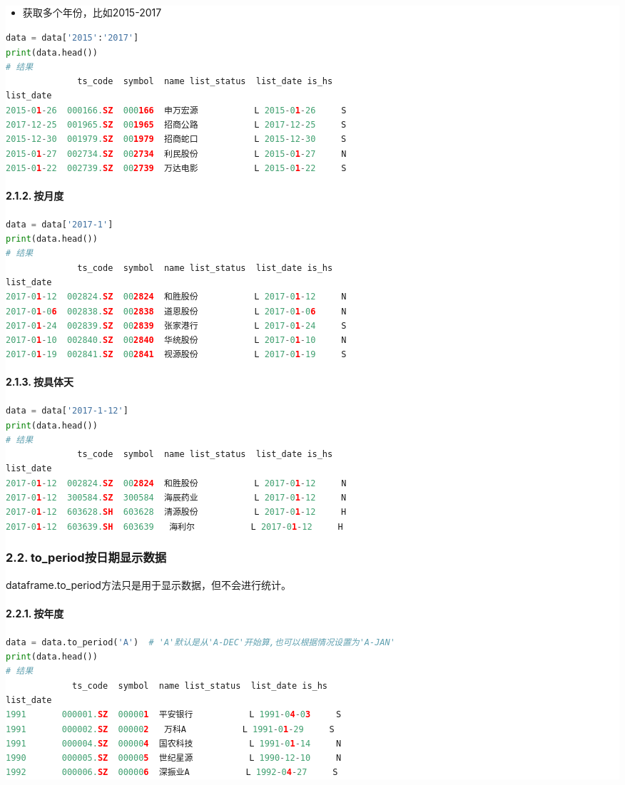 - 获取多个年份，比如2015-2017

```python
data = data['2015':'2017']
print(data.head())
# 结果
              ts_code  symbol  name list_status  list_date is_hs
list_date                                                       
2015-01-26  000166.SZ  000166  申万宏源           L 2015-01-26     S
2017-12-25  001965.SZ  001965  招商公路           L 2017-12-25     S
2015-12-30  001979.SZ  001979  招商蛇口           L 2015-12-30     S
2015-01-27  002734.SZ  002734  利民股份           L 2015-01-27     N
2015-01-22  002739.SZ  002739  万达电影           L 2015-01-22     S
```

#### 2.1.2. 按月度

```python
data = data['2017-1']
print(data.head())
# 结果
              ts_code  symbol  name list_status  list_date is_hs
list_date                                                       
2017-01-12  002824.SZ  002824  和胜股份           L 2017-01-12     N
2017-01-06  002838.SZ  002838  道恩股份           L 2017-01-06     N
2017-01-24  002839.SZ  002839  张家港行           L 2017-01-24     S
2017-01-10  002840.SZ  002840  华统股份           L 2017-01-10     N
2017-01-19  002841.SZ  002841  视源股份           L 2017-01-19     S
```

#### 2.1.3. 按具体天

```python
data = data['2017-1-12']
print(data.head())
# 结果
              ts_code  symbol  name list_status  list_date is_hs
list_date                                                       
2017-01-12  002824.SZ  002824  和胜股份           L 2017-01-12     N
2017-01-12  300584.SZ  300584  海辰药业           L 2017-01-12     N
2017-01-12  603628.SH  603628  清源股份           L 2017-01-12     H
2017-01-12  603639.SH  603639   海利尔           L 2017-01-12     H
```



### 2.2. to_period按日期显示数据

dataframe.to_period方法只是用于显示数据，但不会进行统计。

#### 2.2.1. 按年度

```python
data = data.to_period('A')  # 'A'默认是从'A-DEC'开始算,也可以根据情况设置为'A-JAN'
print(data.head())
# 结果
             ts_code  symbol  name list_status  list_date is_hs
list_date                                                      
1991       000001.SZ  000001  平安银行           L 1991-04-03     S
1991       000002.SZ  000002   万科A           L 1991-01-29     S
1991       000004.SZ  000004  国农科技           L 1991-01-14     N
1990       000005.SZ  000005  世纪星源           L 1990-12-10     N
1992       000006.SZ  000006  深振业A           L 1992-04-27     S
```
